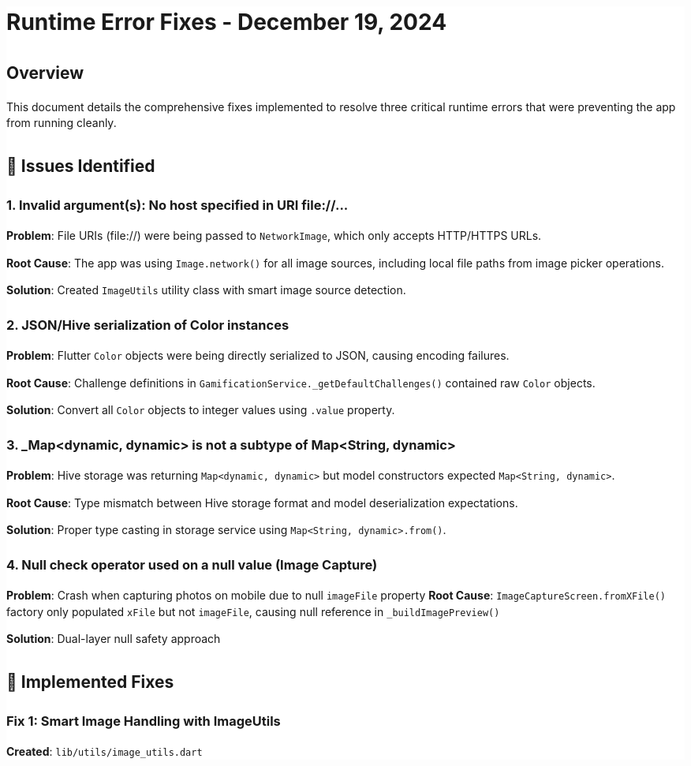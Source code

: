 # Runtime Error Fixes - December 19, 2024

## Overview
This document details the comprehensive fixes implemented to resolve three critical runtime errors that were preventing the app from running cleanly.

## 🚨 Issues Identified

### 1. Invalid argument(s): No host specified in URI file://...
**Problem**: File URIs (file://) were being passed to `NetworkImage`, which only accepts HTTP/HTTPS URLs.

**Root Cause**: The app was using `Image.network()` for all image sources, including local file paths from image picker operations.

**Solution**: Created `ImageUtils` utility class with smart image source detection.

### 2. JSON/Hive serialization of Color instances
**Problem**: Flutter `Color` objects were being directly serialized to JSON, causing encoding failures.

**Root Cause**: Challenge definitions in `GamificationService._getDefaultChallenges()` contained raw `Color` objects.

**Solution**: Convert all `Color` objects to integer values using `.value` property.

### 3. _Map<dynamic, dynamic> is not a subtype of Map<String, dynamic>
**Problem**: Hive storage was returning `Map<dynamic, dynamic>` but model constructors expected `Map<String, dynamic>`.

**Root Cause**: Type mismatch between Hive storage format and model deserialization expectations.

**Solution**: Proper type casting in storage service using `Map<String, dynamic>.from()`.

### 4. Null check operator used on a null value (Image Capture)
**Problem**: Crash when capturing photos on mobile due to null `imageFile` property
**Root Cause**: `ImageCaptureScreen.fromXFile()` factory only populated `xFile` but not `imageFile`, causing null reference in `_buildImagePreview()`

**Solution**: Dual-layer null safety approach

## 🔧 Implemented Fixes

### Fix 1: Smart Image Handling with ImageUtils

**Created**: `lib/utils/image_utils.dart`

